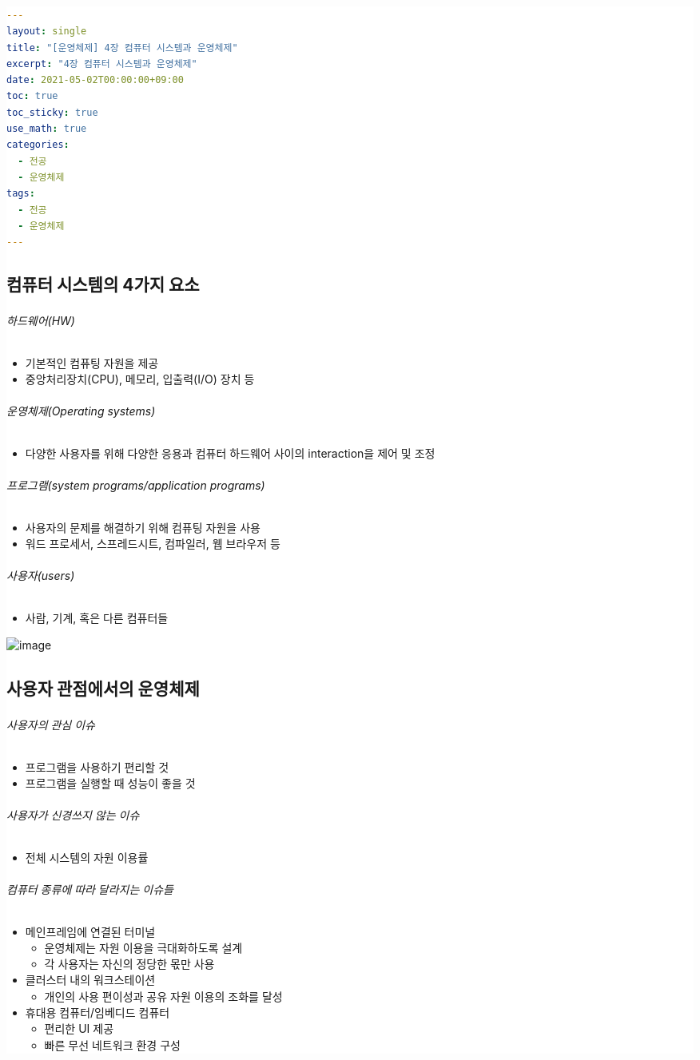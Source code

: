 ```yaml
---
layout: single
title: "[운영체제] 4장 컴퓨터 시스템과 운영체제"
excerpt: "4장 컴퓨터 시스템과 운영체제"
date: 2021-05-02T00:00:00+09:00
toc: true
toc_sticky: true
use_math: true
categories:
  - 전공
  - 운영체제
tags:
  - 전공
  - 운영체제
---
```


## 컴퓨터 시스템의 4가지 요소

###### 하드웨어(HW)

- 기본적인 컴퓨팅 자원을 제공
- 중앙처리장치(CPU), 메모리, 입출력(I/O) 장치 등

###### 운영체제(Operating systems)

- 다양한 사용자를 위해 다양한 응용과 컴퓨터 하드웨어 사이의 interaction을 제어 및 조정

###### 프로그램(system programs/application programs)

- 사용자의 문제를 해결하기 위해 컴퓨팅 자원을 사용
- 워드 프로세서, 스프레드시트, 컴파일러, 웹 브라우저 등

###### 사용자(users)

- 사람, 기계, 혹은 다른 컴퓨터들

![image](https://user-images.githubusercontent.com/60471550/235677268-c5c3d10d-694d-4e33-875f-b10533cc9cbb.png)

## 사용자 관점에서의 운영체제

###### 사용자의 관심 이슈

- 프로그램을 사용하기 편리할 것
- 프로그램을 실행할 때 성능이 좋을 것

###### 사용자가 신경쓰지 않는 이슈

- 전체 시스템의 자원 이용률

###### 컴퓨터 종류에 따라 달라지는 이슈들

- 메인프레임에 연결된 터미널
    - 운영체제는 자원 이용을 극대화하도록 설계
    - 각 사용자는 자신의 정당한 몫만 사용
- 클러스터 내의 워크스테이션
    - 개인의 사용 편이성과 공유 자원 이용의 조화를 달성
- 휴대용 컴퓨터/임베디드 컴퓨터
    - 편리한 UI 제공
    - 빠른 무선 네트워크 환경 구성
